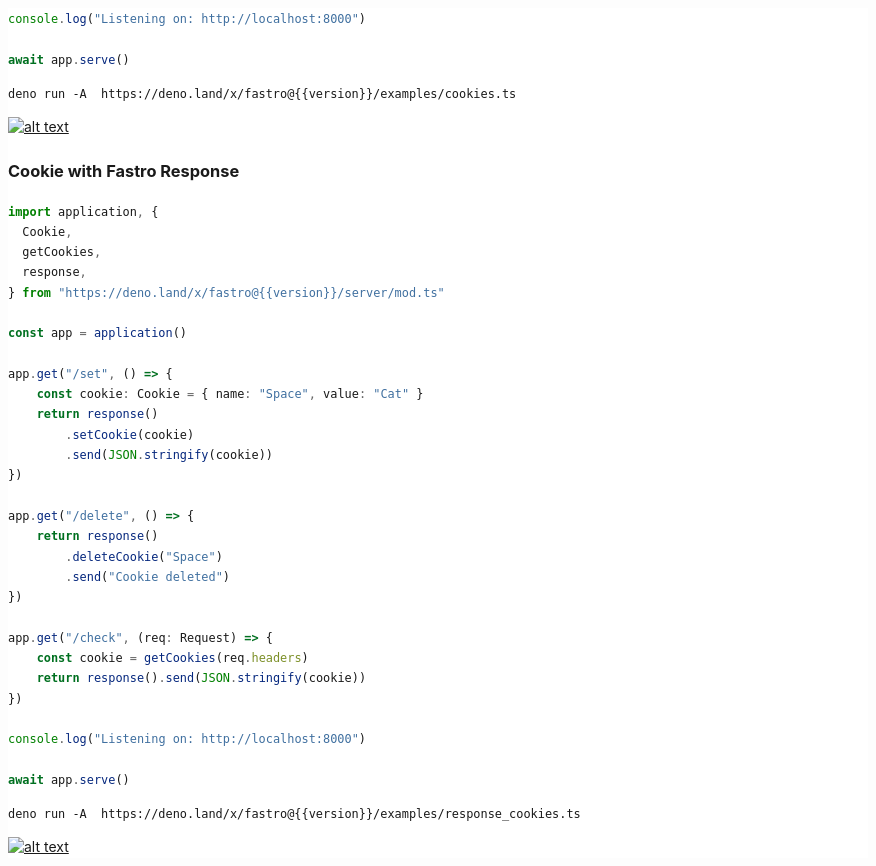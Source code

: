 ```ts
console.log("Listening on: http://localhost:8000")

await app.serve()
```

```
deno run -A  https://deno.land/x/fastro@{{version}}/examples/cookies.ts
```

[![alt text](https://raw.githubusercontent.com/fastrodev/fastro/gh-pages/assets/img/deno-deploy-button.svg)](https://dash.deno.com/new?url=https://deno.land/x/fastro@{{version}}/examples/cookies.ts)

### Cookie with Fastro Response

```ts
import application, {
  Cookie,
  getCookies,
  response,
} from "https://deno.land/x/fastro@{{version}}/server/mod.ts"

const app = application()

app.get("/set", () => {
    const cookie: Cookie = { name: "Space", value: "Cat" }
    return response()
        .setCookie(cookie)
        .send(JSON.stringify(cookie))
})

app.get("/delete", () => {
    return response()
        .deleteCookie("Space")
        .send("Cookie deleted")
})

app.get("/check", (req: Request) => {
    const cookie = getCookies(req.headers)
    return response().send(JSON.stringify(cookie))
})

console.log("Listening on: http://localhost:8000")

await app.serve()
```

```
deno run -A  https://deno.land/x/fastro@{{version}}/examples/response_cookies.ts
```

[![alt text](https://raw.githubusercontent.com/fastrodev/fastro/gh-pages/assets/img/deno-deploy-button.svg)](https://dash.deno.com/new?url=https://deno.land/x/fastro@{{version}}/examples/response_cookies.ts)
